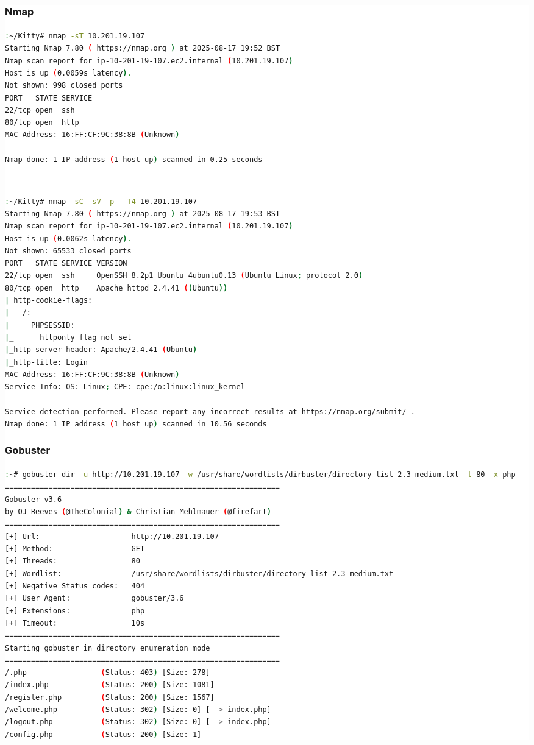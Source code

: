<h3>Nmap</h3>

```bash
:~/Kitty# nmap -sT 10.201.19.107
Starting Nmap 7.80 ( https://nmap.org ) at 2025-08-17 19:52 BST
Nmap scan report for ip-10-201-19-107.ec2.internal (10.201.19.107)
Host is up (0.0059s latency).
Not shown: 998 closed ports
PORT   STATE SERVICE
22/tcp open  ssh
80/tcp open  http
MAC Address: 16:FF:CF:9C:38:8B (Unknown)

Nmap done: 1 IP address (1 host up) scanned in 0.25 seconds
```

<br>

```bash
:~/Kitty# nmap -sC -sV -p- -T4 10.201.19.107
Starting Nmap 7.80 ( https://nmap.org ) at 2025-08-17 19:53 BST
Nmap scan report for ip-10-201-19-107.ec2.internal (10.201.19.107)
Host is up (0.0062s latency).
Not shown: 65533 closed ports
PORT   STATE SERVICE VERSION
22/tcp open  ssh     OpenSSH 8.2p1 Ubuntu 4ubuntu0.13 (Ubuntu Linux; protocol 2.0)
80/tcp open  http    Apache httpd 2.4.41 ((Ubuntu))
| http-cookie-flags: 
|   /: 
|     PHPSESSID: 
|_      httponly flag not set
|_http-server-header: Apache/2.4.41 (Ubuntu)
|_http-title: Login
MAC Address: 16:FF:CF:9C:38:8B (Unknown)
Service Info: OS: Linux; CPE: cpe:/o:linux:linux_kernel

Service detection performed. Please report any incorrect results at https://nmap.org/submit/ .
Nmap done: 1 IP address (1 host up) scanned in 10.56 seconds
```


<h3>Gobuster</h3>

```bash
:~# gobuster dir -u http://10.201.19.107 -w /usr/share/wordlists/dirbuster/directory-list-2.3-medium.txt -t 80 -x php
===============================================================
Gobuster v3.6
by OJ Reeves (@TheColonial) & Christian Mehlmauer (@firefart)
===============================================================
[+] Url:                     http://10.201.19.107
[+] Method:                  GET
[+] Threads:                 80
[+] Wordlist:                /usr/share/wordlists/dirbuster/directory-list-2.3-medium.txt
[+] Negative Status codes:   404
[+] User Agent:              gobuster/3.6
[+] Extensions:              php
[+] Timeout:                 10s
===============================================================
Starting gobuster in directory enumeration mode
===============================================================
/.php                 (Status: 403) [Size: 278]
/index.php            (Status: 200) [Size: 1081]
/register.php         (Status: 200) [Size: 1567]
/welcome.php          (Status: 302) [Size: 0] [--> index.php]
/logout.php           (Status: 302) [Size: 0] [--> index.php]
/config.php           (Status: 200) [Size: 1]
```